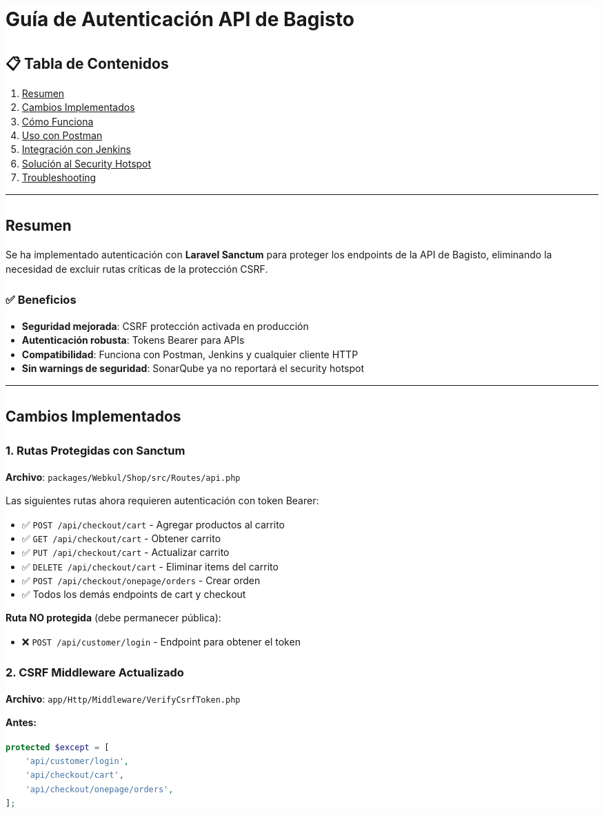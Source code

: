 # Guía de Autenticación API de Bagisto

## 📋 Tabla de Contenidos

1. [Resumen](#resumen)
2. [Cambios Implementados](#cambios-implementados)
3. [Cómo Funciona](#cómo-funciona)
4. [Uso con Postman](#uso-con-postman)
5. [Integración con Jenkins](#integración-con-jenkins)
6. [Solución al Security Hotspot](#solución-al-security-hotspot)
7. [Troubleshooting](#troubleshooting)

---

## Resumen

Se ha implementado autenticación con **Laravel Sanctum** para proteger los endpoints de la API de Bagisto, eliminando la necesidad de excluir rutas críticas de la protección CSRF.

### ✅ Beneficios

- **Seguridad mejorada**: CSRF protección activada en producción
- **Autenticación robusta**: Tokens Bearer para APIs
- **Compatibilidad**: Funciona con Postman, Jenkins y cualquier cliente HTTP
- **Sin warnings de seguridad**: SonarQube ya no reportará el security hotspot

---

## Cambios Implementados

### 1. Rutas Protegidas con Sanctum

**Archivo**: `packages/Webkul/Shop/src/Routes/api.php`

Las siguientes rutas ahora requieren autenticación con token Bearer:

- ✅ `POST /api/checkout/cart` - Agregar productos al carrito
- ✅ `GET /api/checkout/cart` - Obtener carrito
- ✅ `PUT /api/checkout/cart` - Actualizar carrito
- ✅ `DELETE /api/checkout/cart` - Eliminar items del carrito
- ✅ `POST /api/checkout/onepage/orders` - Crear orden
- ✅ Todos los demás endpoints de cart y checkout

**Ruta NO protegida** (debe permanecer pública):
- ❌ `POST /api/customer/login` - Endpoint para obtener el token

### 2. CSRF Middleware Actualizado

**Archivo**: `app/Http/Middleware/VerifyCsrfToken.php`

**Antes:**
```php
protected $except = [
    'api/customer/login',
    'api/checkout/cart',
    'api/checkout/onepage/orders',
];
```
